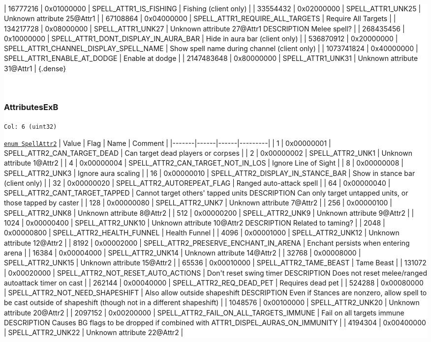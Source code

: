 | 16777216 | 0x01000000 | SPELL_ATTR1_IS_FISHING | Fishing (client only) |
| 33554432 | 0x02000000 | SPELL_ATTR1_UNK25 | Unknown attribute 25@Attr1 |
| 67108864 | 0x04000000 | SPELL_ATTR1_REQUIRE_ALL_TARGETS | Require All Targets |
| 134217728 | 0x08000000 | SPELL_ATTR1_UNK27 | Unknown attribute 27@Attr1 DESCRIPTION Melee spell? |
| 268435456 | 0x10000000 | SPELL_ATTR1_DONT_DISPLAY_IN_AURA_BAR | Hide in aura bar (client only) |
| 536870912 | 0x20000000 | SPELL_ATTR1_CHANNEL_DISPLAY_SPELL_NAME | Show spell name during channel (client only) |
| 1073741824 | 0x40000000 | SPELL_ATTR1_ENABLE_AT_DODGE | Enable at dodge |
| 2147483648 | 0x80000000 | SPELL_ATTR1_UNK31 | Unknown attribute 31@Attr1 |
{.dense}

&nbsp;

### AttributesExB
<code>Col: 6 (uint32)</code>

[`enum SpellAttr2`](https://github.com/TrinityCore/TrinityCore/blob/3.3.5/src/server/shared/SharedDefines.h#L478-L512)
| Value | Flag | Name | Comment |
|-------|------|------|---------|
| 1 | 0x00000001 | SPELL_ATTR2_CAN_TARGET_DEAD | Can target dead players or corpses |
| 2 | 0x00000002 | SPELL_ATTR2_UNK1 | Unknown attribute 1@Attr2 |
| 4 | 0x00000004 | SPELL_ATTR2_CAN_TARGET_NOT_IN_LOS | Ignore Line of Sight |
| 8 | 0x00000008 | SPELL_ATTR2_UNK3 | Ignore aura scaling |
| 16 | 0x00000010 | SPELL_ATTR2_DISPLAY_IN_STANCE_BAR | Show in stance bar (client only) |
| 32 | 0x00000020 | SPELL_ATTR2_AUTOREPEAT_FLAG | Ranged auto-attack spell |
| 64 | 0x00000040 | SPELL_ATTR2_CANT_TARGET_TAPPED | Cannot target others' tapped units DESCRIPTION Can only target untapped units, or those tapped by caster |
| 128 | 0x00000080 | SPELL_ATTR2_UNK7 | Unknown attribute 7@Attr2 |
| 256 | 0x00000100 | SPELL_ATTR2_UNK8 | Unknown attribute 8@Attr2 |
| 512 | 0x00000200 | SPELL_ATTR2_UNK9 | Unknown attribute 9@Attr2 |
| 1024 | 0x00000400 | SPELL_ATTR2_UNK10 | Unknown attribute 10@Attr2 DESCRIPTION Related to taming? |
| 2048 | 0x00000800 | SPELL_ATTR2_HEALTH_FUNNEL | Health Funnel |
| 4096 | 0x00001000 | SPELL_ATTR2_UNK12 | Unknown attribute 12@Attr2 |
| 8192 | 0x00002000 | SPELL_ATTR2_PRESERVE_ENCHANT_IN_ARENA | Enchant persists when entering arena |
| 16384 | 0x00004000 | SPELL_ATTR2_UNK14 | Unknown attribute 14@Attr2 |
| 32768 | 0x00008000 | SPELL_ATTR2_UNK15 | Unknown attribute 15@Attr2 |
| 65536 | 0x00010000 | SPELL_ATTR2_TAME_BEAST | Tame Beast |
| 131072 | 0x00020000 | SPELL_ATTR2_NOT_RESET_AUTO_ACTIONS | Don't reset swing timer DESCRIPTION Does not reset melee/ranged autoattack timer on cast |
| 262144 | 0x00040000 | SPELL_ATTR2_REQ_DEAD_PET | Requires dead pet |
| 524288 | 0x00080000 | SPELL_ATTR2_NOT_NEED_SHAPESHIFT | Also allow outside shapeshift DESCRIPTION Even if Stances are nonzero, allow spell to be cast outside of shapeshift (though not in a different shapeshift) |
| 1048576 | 0x00100000 | SPELL_ATTR2_UNK20 | Unknown attribute 20@Attr2 |
| 2097152 | 0x00200000 | SPELL_ATTR2_FAIL_ON_ALL_TARGETS_IMMUNE | Fail on all targets immune DESCRIPTION Causes BG flags to be dropped if combined with ATTR1_DISPEL_AURAS_ON_IMMUNITY |
| 4194304 | 0x00400000 | SPELL_ATTR2_UNK22 | Unknown attribute 22@Attr2 |